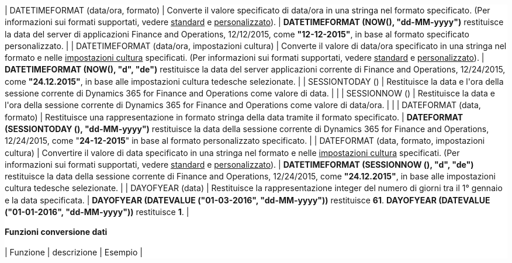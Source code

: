 | DATETIMEFORMAT (data/ora, formato)          | Converte il valore specificato di data/ora in una stringa nel formato specificato. (Per informazioni sui formati supportati, vedere [standard](https://msdn.microsoft.com/en-us/library/az4se3k1(v=vs.110).aspx) e [personalizzato](https://msdn.microsoft.com/en-us/library/8kb3ddd4(v=vs.110).aspx)).                                                                        | **DATETIMEFORMAT (NOW(), "dd-MM-yyyy")** restituisce la data del server di applicazioni Finance and Operations, 12/12/2015, come **"12-12-2015"**, in base al formato specificato personalizzato.                                                                                                          |
| DATETIMEFORMAT (data/ora, impostazioni cultura) | Converte il valore di data/ora specificato in una stringa nel formato e nelle [impostazioni cultura](https://msdn.microsoft.com/en-us/goglobal/bb896001.aspx) specificati. (Per informazioni sui formati supportati, vedere [standard](https://msdn.microsoft.com/en-us/library/az4se3k1(v=vs.110).aspx) e [personalizzato](https://msdn.microsoft.com/en-us/library/8kb3ddd4(v=vs.110).aspx)). | **DATETIMEFORMAT (NOW(), "d", "de")** restituisce la data del server applicazioni corrente di Finance and Operations, 12/24/2015, come **"24.12.2015"**, in base alle impostazioni cultura tedesche selezionate.                                                                                                             |
| SESSIONTODAY ()                            | Restituisce la data e l'ora della sessione corrente di Dynamics 365 for Finance and Operations come valore di data.                                                                                                                                                                                                                                                                                      |                                                                                                                                                                                                                                                                                                       |
| SESSIONNOW ()                              | Restituisce la data e l'ora della sessione corrente di Dynamics 365 for Finance and Operations come valore di data/ora.                                                                                                                                                                                                                                                                         |                                                                                                                                                                                                                                                                                                       |
| DATEFORMAT (data, formato)                  | Restituisce una rappresentazione in formato stringa della data tramite il formato specificato.                                                                                                                                                                                                                                                                                                    | **DATEFORMAT (SESSIONTODAY (), "dd-MM-yyyy")** restituisce la data della sessione corrente di Dynamics 365 for Finance and Operations, 12/24/2015, come "**24-12-2015**" in base al formato personalizzato specificato.                                                                                                                      |
| DATEFORMAT (data, formato, impostazioni cultura)         | Convertire il valore di data specificato in una stringa nel formato e nelle [impostazioni cultura](https://msdn.microsoft.com/en-us/goglobal/bb896001.aspx) specificati. (Per informazioni sui formati supportati, vedere [standard](https://msdn.microsoft.com/en-us/library/az4se3k1(v=vs.110).aspx) e [personalizzato](https://msdn.microsoft.com/en-us/library/8kb3ddd4(v=vs.110).aspx)).     | **DATETIMEFORMAT (SESSIONNOW (), "d", "de")** restituisce la data della sessione corrente di Finance and Operations, 12/24/2015, come **"24.12.2015"**, in base alle impostazioni cultura tedesche selezionate.                                                                                                                       |
| DAYOFYEAR (data)              | Restituisce la rappresentazione integer del numero di giorni tra il 1° gennaio e la data specificata.       | **DAYOFYEAR (DATEVALUE ("01-03-2016", "dd-MM-yyyy"))** restituisce **61**.
**DAYOFYEAR (DATEVALUE ("01-01-2016", "dd-MM-yyyy"))** restituisce **1**.                                                                                                                       |

**Funzioni conversione dati**

| Funzione                                   | descrizione                                                                                                                                                                                                                                                                                                                                                      | Esempio                                                                                                                                                                                                                                                                                               |